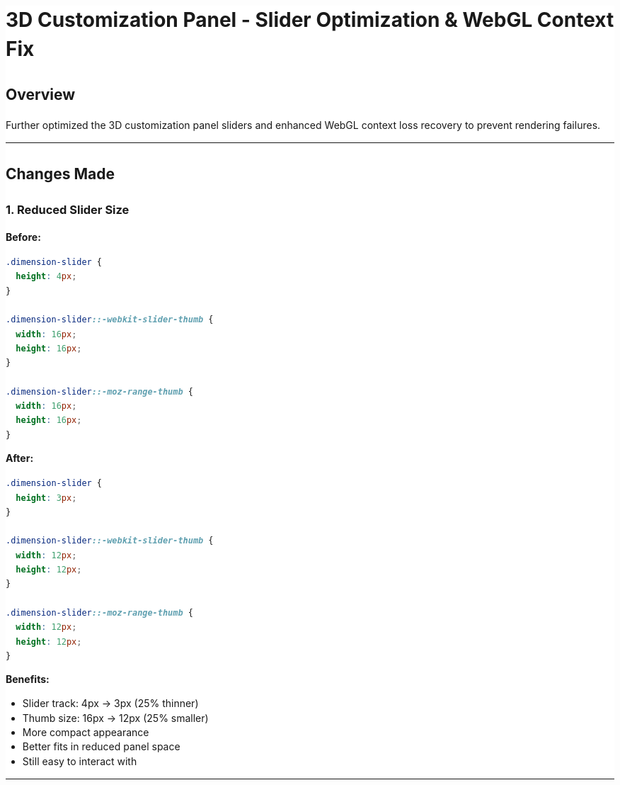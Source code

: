 # 3D Customization Panel - Slider Optimization & WebGL Context Fix

## Overview
Further optimized the 3D customization panel sliders and enhanced WebGL context loss recovery to prevent rendering failures.

---

## Changes Made

### 1. Reduced Slider Size

**Before:**
```css
.dimension-slider {
  height: 4px;
}

.dimension-slider::-webkit-slider-thumb {
  width: 16px;
  height: 16px;
}

.dimension-slider::-moz-range-thumb {
  width: 16px;
  height: 16px;
}
```

**After:**
```css
.dimension-slider {
  height: 3px;
}

.dimension-slider::-webkit-slider-thumb {
  width: 12px;
  height: 12px;
}

.dimension-slider::-moz-range-thumb {
  width: 12px;
  height: 12px;
}
```

**Benefits:**
- Slider track: 4px → 3px (25% thinner)
- Thumb size: 16px → 12px (25% smaller)
- More compact appearance
- Better fits in reduced panel space
- Still easy to interact with

---
